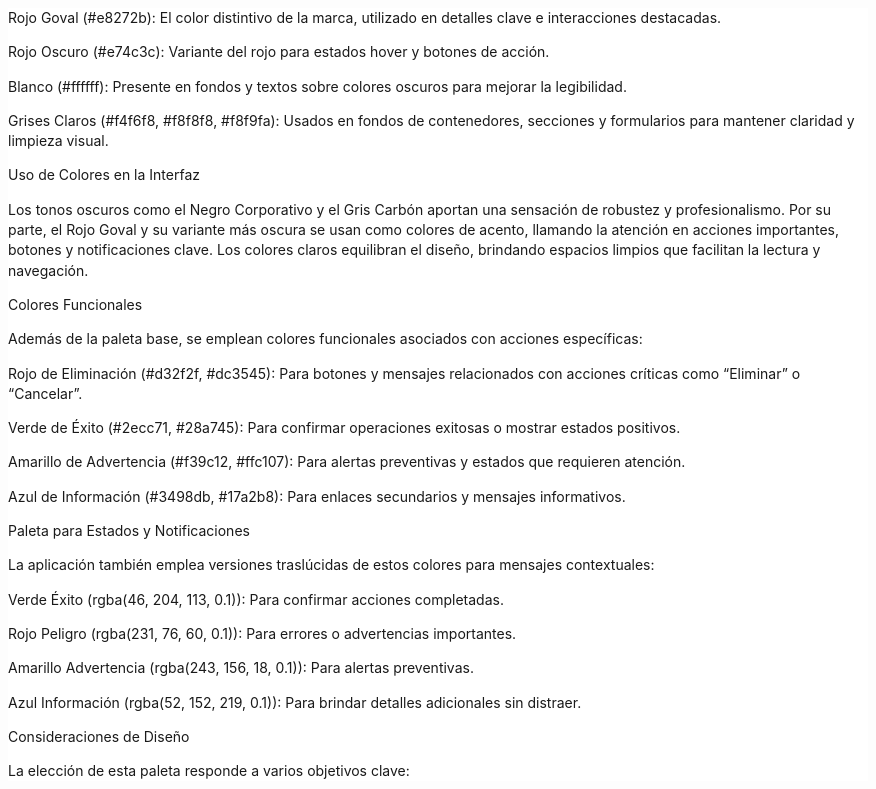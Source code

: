 Rojo Goval (#e8272b): El color distintivo de la marca, utilizado en detalles clave e interacciones destacadas.

Rojo Oscuro (#e74c3c): Variante del rojo para estados hover y botones de acción.

Blanco (#ffffff): Presente en fondos y textos sobre colores oscuros para mejorar la legibilidad.

Grises Claros (#f4f6f8, #f8f8f8, #f8f9fa): Usados en fondos de contenedores, secciones y formularios para mantener claridad y limpieza visual.





Uso de Colores en la Interfaz

Los tonos oscuros como el Negro Corporativo y el Gris Carbón aportan una sensación de robustez y profesionalismo. Por su parte, el Rojo Goval y su variante más oscura se usan como colores de acento, llamando la atención en acciones importantes, botones y notificaciones clave. Los colores claros equilibran el diseño, brindando espacios limpios que facilitan la lectura y navegación.

Colores Funcionales

Además de la paleta base, se emplean colores funcionales asociados con acciones específicas:

Rojo de Eliminación (#d32f2f, #dc3545): Para botones y mensajes 		relacionados con acciones críticas como “Eliminar” o “Cancelar”.



Verde de Éxito (#2ecc71, #28a745): Para confirmar operaciones exitosas o 	mostrar estados positivos.





Amarillo de Advertencia (#f39c12, #ffc107): Para alertas preventivas y 		estados que requieren atención.



Azul de Información (#3498db, #17a2b8): Para enlaces secundarios y 		mensajes informativos.





Paleta para Estados y Notificaciones

La aplicación también emplea versiones traslúcidas de estos colores para mensajes contextuales:

Verde Éxito (rgba(46, 204, 113, 0.1)): Para confirmar acciones completadas.

Rojo Peligro (rgba(231, 76, 60, 0.1)): Para errores o advertencias importantes.

Amarillo Advertencia (rgba(243, 156, 18, 0.1)): Para alertas preventivas.

Azul Información (rgba(52, 152, 219, 0.1)): Para brindar detalles adicionales sin distraer.







Consideraciones de Diseño

La elección de esta paleta responde a varios objetivos clave:
